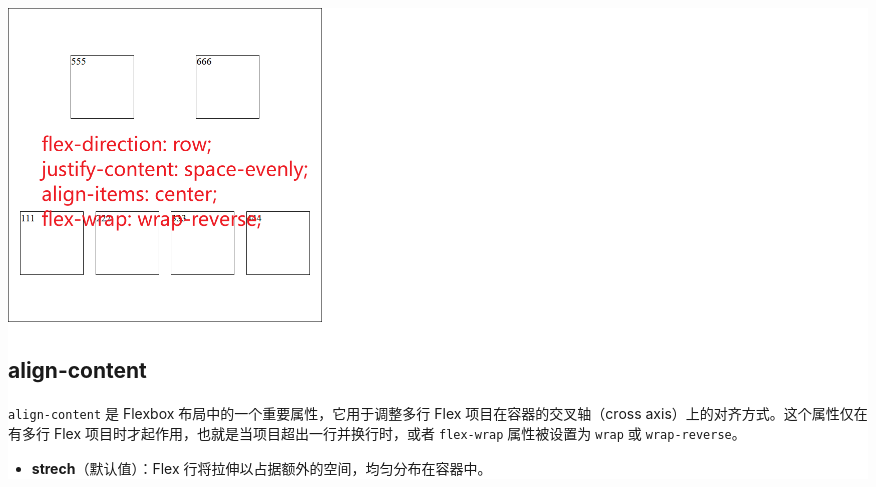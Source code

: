 <img src="assets/image-20231121150439988.png" alt="image-20231121150439988" style="zoom:50%;" />

## align-content

`align-content` 是 Flexbox 布局中的一个重要属性，它用于调整多行 Flex 项目在容器的交叉轴（cross axis）上的对齐方式。这个属性仅在有多行 Flex 项目时才起作用，也就是当项目超出一行并换行时，或者 `flex-wrap` 属性被设置为 `wrap` 或 `wrap-reverse`。

- **strech**（默认值）：Flex 行将拉伸以占据额外的空间，均匀分布在容器中。

